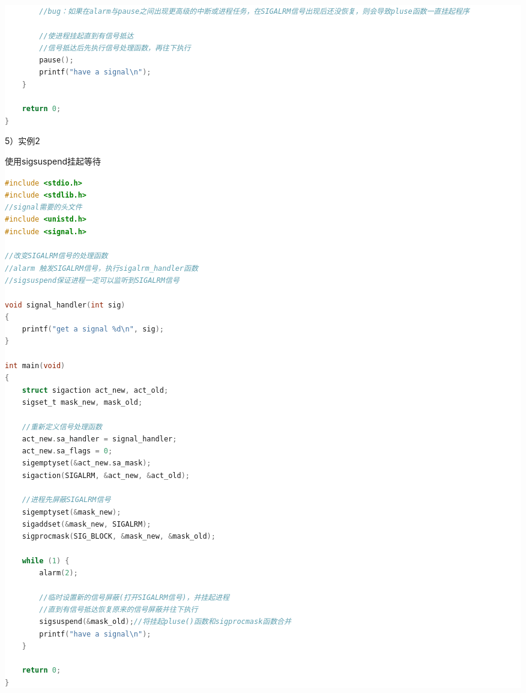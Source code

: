 ```c
		//bug：如果在alarm与pause之间出现更高级的中断或进程任务，在SIGALRM信号出现后还没恢复，则会导致pluse函数一直挂起程序
		
		//使进程挂起直到有信号抵达
		//信号抵达后先执行信号处理函数，再往下执行
		pause();
		printf("have a signal\n");
	}
	
	return 0;
}
```

5）实例2

使用sigsuspend挂起等待

```c
#include <stdio.h>
#include <stdlib.h>
//signal需要的头文件
#include <unistd.h>
#include <signal.h>

//改变SIGALRM信号的处理函数
//alarm 触发SIGALRM信号，执行sigalrm_handler函数
//sigsuspend保证进程一定可以监听到SIGALRM信号

void signal_handler(int sig)
{
	printf("get a signal %d\n", sig);
}

int main(void)
{
	struct sigaction act_new, act_old;
	sigset_t mask_new, mask_old;
	
	//重新定义信号处理函数
	act_new.sa_handler = signal_handler;
	act_new.sa_flags = 0;
	sigemptyset(&act_new.sa_mask);
	sigaction(SIGALRM, &act_new, &act_old);
	
	//进程先屏蔽SIGALRM信号
	sigemptyset(&mask_new);
	sigaddset(&mask_new, SIGALRM);
	sigprocmask(SIG_BLOCK, &mask_new, &mask_old);
	
	while (1) {
		alarm(2);
		
		//临时设置新的信号屏蔽(打开SIGALRM信号)，并挂起进程
		//直到有信号抵达恢复原来的信号屏蔽并往下执行
		sigsuspend(&mask_old);//将挂起pluse()函数和sigprocmask函数合并
		printf("have a signal\n");
	}
	
	return 0;
}
```
